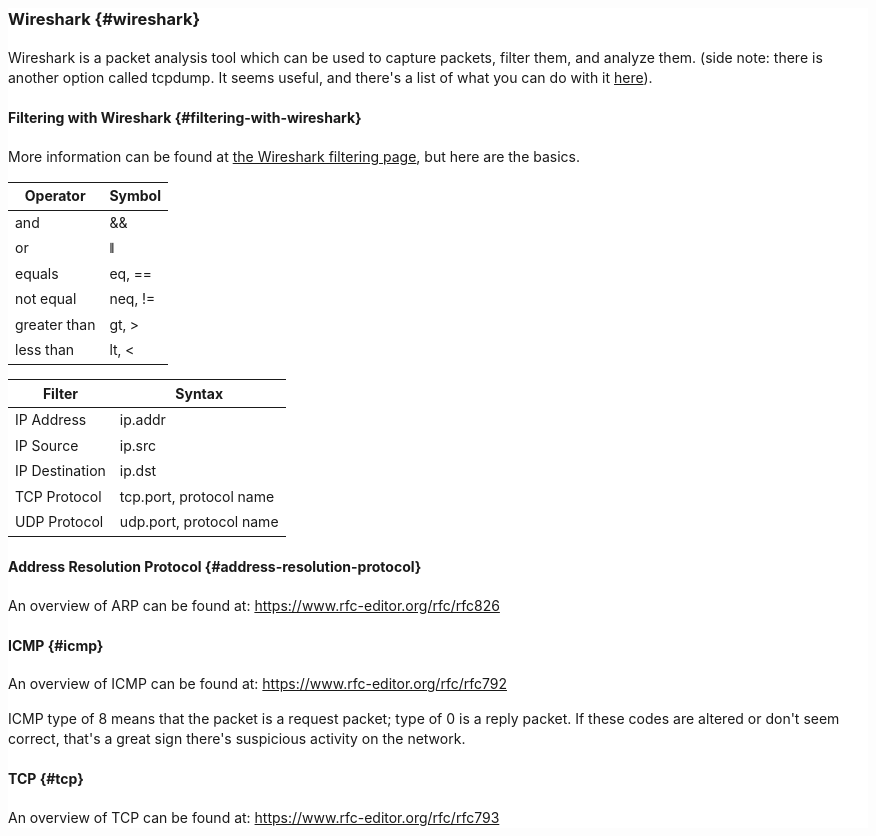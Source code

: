 
### Wireshark {#wireshark}

Wireshark is a packet analysis tool which can be used to capture packets, filter them, and analyze them. (side note: there is another option called tcpdump. It seems useful, and there's a list of what you can do with it [here](https://jvns.ca/tcpdump-zine.pdf)).


#### Filtering with Wireshark {#filtering-with-wireshark}

More information can be found at [the Wireshark filtering page](https://www.wireshark.org/docs/wsug_html_chunked/ChWorkBuildDisplayFilterSection.html), but here are the basics.

| Operator     | Symbol     |
|--------------|------------|
| and          | &amp;&amp; |
| or           | ǁ​          |
| equals       | eq, ==     |
| not equal    | neq, !=    |
| greater than | gt, &gt;   |
| less than    | lt, &lt;   |

| Filter         | Syntax                  |
|----------------|-------------------------|
| IP Address     | ip.addr                 |
| IP Source      | ip.src                  |
| IP Destination | ip.dst                  |
| TCP Protocol   | tcp.port, protocol name |
| UDP Protocol   | udp.port, protocol name |


#### Address Resolution Protocol {#address-resolution-protocol}

An overview of ARP can be found at: <https://www.rfc-editor.org/rfc/rfc826>


#### ICMP {#icmp}

An overview of ICMP can be found at: <https://www.rfc-editor.org/rfc/rfc792>

ICMP type of 8 means that the packet is a request packet; type of 0 is a reply packet. If these codes are altered or don't seem correct, that's a great sign there's suspicious activity on the network.


#### TCP {#tcp}

An overview of TCP can be found at: <https://www.rfc-editor.org/rfc/rfc793>
